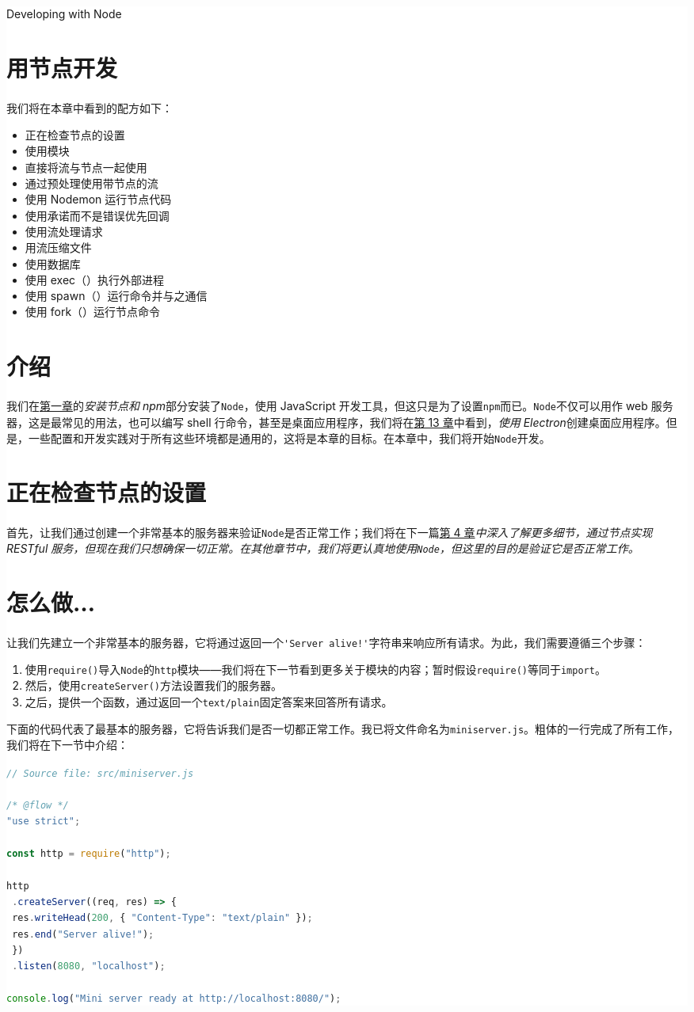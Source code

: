 Developing with Node  

# 用节点开发

我们将在本章中看到的配方如下：

*   正在检查节点的设置
*   使用模块
*   直接将流与节点一起使用
*   通过预处理使用带节点的流
*   使用 Nodemon 运行节点代码
*   使用承诺而不是错误优先回调
*   使用流处理请求
*   用流压缩文件
*   使用数据库
*   使用 exec（）执行外部进程
*   使用 spawn（）运行命令并与之通信
*   使用 fork（）运行节点命令

# 介绍

我们在[第一章](01.html)的*安装节点和 npm*部分安装了`Node`，使用 JavaScript 开发工具，但这只是为了设置`npm`而已。`Node`不仅可以用作 web 服务器，这是最常见的用法，也可以编写 shell 行命令，甚至是桌面应用程序，我们将在[第 13 章](13.html)中看到，*使用 Electron*创建桌面应用程序。但是，一些配置和开发实践对于所有这些环境都是通用的，这将是本章的目标。在本章中，我们将开始`Node`开发。

# 正在检查节点的设置

首先，让我们通过创建一个非常基本的服务器来验证`Node`是否正常工作；我们将在下一篇[第 4 章](04.html)*中深入了解更多细节，*通过节点*实现 RESTful 服务，但现在我们只想确保一切正常。在其他章节中，我们将更认真地使用`Node`，但这里的目的是验证它是否正常工作。*

# 怎么做…

让我们先建立一个非常基本的服务器，它将通过返回一个`'Server alive!'`字符串来响应所有请求。为此，我们需要遵循三个步骤：

1.  使用`require()`导入`Node`的`http`模块——我们将在下一节看到更多关于模块的内容；暂时假设`require()`等同于`import`。
2.  然后，使用`createServer()`方法设置我们的服务器。
3.  之后，提供一个函数，通过返回一个`text/plain`固定答案来回答所有请求。

下面的代码代表了最基本的服务器，它将告诉我们是否一切都正常工作。我已将文件命名为`miniserver.js`。粗体的一行完成了所有工作，我们将在下一节中介绍：

```js
// Source file: src/miniserver.js

/* @flow */
"use strict";

const http = require("http");

http
 .createServer((req, res) => {
 res.writeHead(200, { "Content-Type": "text/plain" });
 res.end("Server alive!");
 })
 .listen(8080, "localhost");

console.log("Mini server ready at http://localhost:8080/");
```

